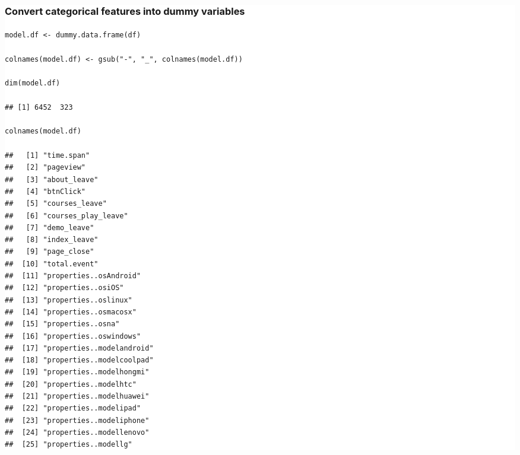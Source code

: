 ### Convert categorical features into dummy variables

    model.df <- dummy.data.frame(df)

    colnames(model.df) <- gsub("-", "_", colnames(model.df))

    dim(model.df)

    ## [1] 6452  323

    colnames(model.df)

    ##   [1] "time.span"                                                  
    ##   [2] "pageview"                                                   
    ##   [3] "about_leave"                                                
    ##   [4] "btnClick"                                                   
    ##   [5] "courses_leave"                                              
    ##   [6] "courses_play_leave"                                         
    ##   [7] "demo_leave"                                                 
    ##   [8] "index_leave"                                                
    ##   [9] "page_close"                                                 
    ##  [10] "total.event"                                                
    ##  [11] "properties..osAndroid"                                      
    ##  [12] "properties..osiOS"                                          
    ##  [13] "properties..oslinux"                                        
    ##  [14] "properties..osmacosx"                                       
    ##  [15] "properties..osna"                                           
    ##  [16] "properties..oswindows"                                      
    ##  [17] "properties..modelandroid"                                   
    ##  [18] "properties..modelcoolpad"                                   
    ##  [19] "properties..modelhongmi"                                    
    ##  [20] "properties..modelhtc"                                       
    ##  [21] "properties..modelhuawei"                                    
    ##  [22] "properties..modelipad"                                      
    ##  [23] "properties..modeliphone"                                    
    ##  [24] "properties..modellenovo"                                    
    ##  [25] "properties..modellg"                                        